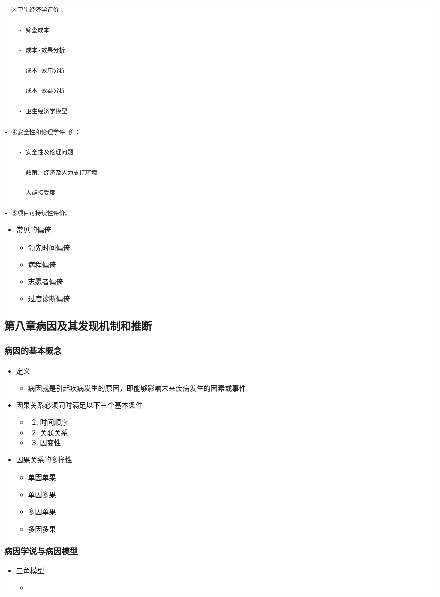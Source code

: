 	- ③卫生经济学评价；

		- 筛查成本

		- 成本-效果分析

		- 成本-效用分析

		- 成本-效益分析

		- 卫生经济学模型

	- ④安全性和伦理学评 价；

		- 安全性及伦理问题

		- 政策、经济及人力支持环境

		- 人群接受度

	- ⑤项目可持续性评价。

- 常见的偏倚

	- 领先时间偏倚

	- 病程偏倚

	- 志愿者偏倚

	- 过度诊断偏倚

## 第八章病因及其发现机制和推断

### 病因的基本概念

- 定义

	- 病因就是引起疾病发生的原因，即能够影响未来疾病发生的因素或事件

- 因果关系必须同时满足以下三个基本条件

	- 1. 时间顺序

	- 2. 关联关系

	- 3. 因变性

- 因果关系的多样性

	- 单因单果

	- 单因多果

	- 多因单果

	- 多因多果

### 病因学说与病因模型

- 三角模型

	-  

